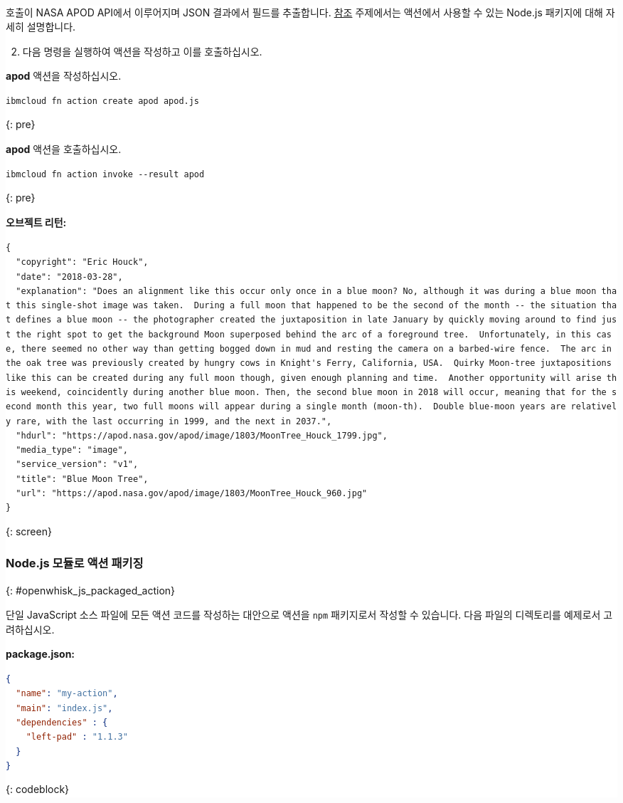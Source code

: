 
  호출이 NASA APOD API에서 이루어지며 JSON 결과에서 필드를 추출합니다. [참조](./openwhisk_reference.html#openwhisk_ref_javascript_environments) 주제에서는 액션에서 사용할 수 있는 Node.js 패키지에 대해 자세히 설명합니다.

2. 다음 명령을 실행하여 액션을 작성하고 이를 호출하십시오.

  **apod** 액션을 작성하십시오.
  ```
  ibmcloud fn action create apod apod.js
  ```
  {: pre}

  **apod** 액션을 호출하십시오.
  ```
  ibmcloud fn action invoke --result apod
  ```
  {: pre}

  **오브젝트 리턴:**
  ```
  {
    "copyright": "Eric Houck",
    "date": "2018-03-28",
    "explanation": "Does an alignment like this occur only once in a blue moon? No, although it was during a blue moon that this single-shot image was taken.  During a full moon that happened to be the second of the month -- the situation that defines a blue moon -- the photographer created the juxtaposition in late January by quickly moving around to find just the right spot to get the background Moon superposed behind the arc of a foreground tree.  Unfortunately, in this case, there seemed no other way than getting bogged down in mud and resting the camera on a barbed-wire fence.  The arc in the oak tree was previously created by hungry cows in Knight's Ferry, California, USA.  Quirky Moon-tree juxtapositions like this can be created during any full moon though, given enough planning and time.  Another opportunity will arise this weekend, coincidently during another blue moon. Then, the second blue moon in 2018 will occur, meaning that for the second month this year, two full moons will appear during a single month (moon-th).  Double blue-moon years are relatively rare, with the last occurring in 1999, and the next in 2037.",
    "hdurl": "https://apod.nasa.gov/apod/image/1803/MoonTree_Houck_1799.jpg",
    "media_type": "image",
    "service_version": "v1",
    "title": "Blue Moon Tree",
    "url": "https://apod.nasa.gov/apod/image/1803/MoonTree_Houck_960.jpg"
  }
  ```
  {: screen}

### Node.js 모듈로 액션 패키징
{: #openwhisk_js_packaged_action}

단일 JavaScript 소스 파일에 모든 액션 코드를 작성하는 대안으로 액션을 `npm` 패키지로서 작성할 수 있습니다. 다음 파일의 디렉토리를 예제로서 고려하십시오.

**package.json:**
```json
{
  "name": "my-action",
  "main": "index.js",
  "dependencies" : {
    "left-pad" : "1.1.3"
  }
}
```
{: codeblock}
